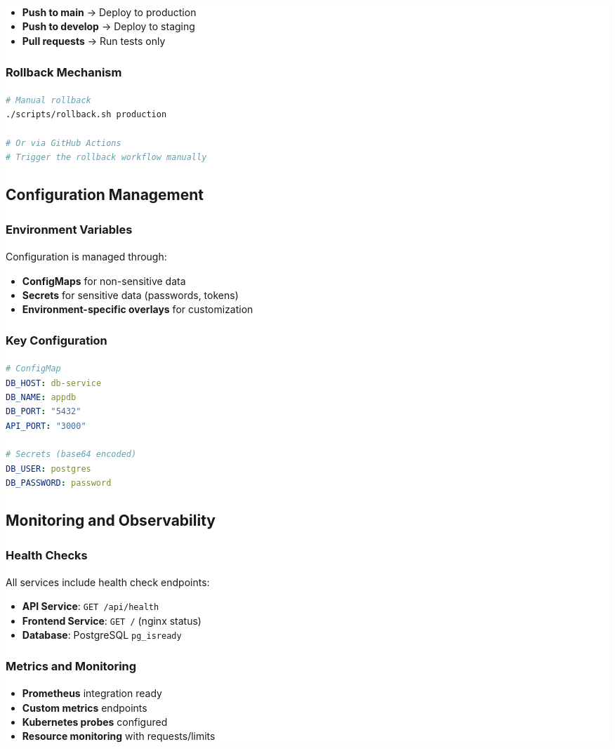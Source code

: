 - **Push to main** → Deploy to production
- **Push to develop** → Deploy to staging
- **Pull requests** → Run tests only

### Rollback Mechanism

```bash
# Manual rollback
./scripts/rollback.sh production

# Or via GitHub Actions
# Trigger the rollback workflow manually
```

## Configuration Management

### Environment Variables

Configuration is managed through:

- **ConfigMaps** for non-sensitive data
- **Secrets** for sensitive data (passwords, tokens)
- **Environment-specific overlays** for customization

### Key Configuration

```yaml
# ConfigMap
DB_HOST: db-service
DB_NAME: appdb
DB_PORT: "5432"
API_PORT: "3000"

# Secrets (base64 encoded)
DB_USER: postgres
DB_PASSWORD: password
```

## Monitoring and Observability

### Health Checks

All services include health check endpoints:

- **API Service**: `GET /api/health`
- **Frontend Service**: `GET /` (nginx status)
- **Database**: PostgreSQL `pg_isready`

### Metrics and Monitoring

- **Prometheus** integration ready
- **Custom metrics** endpoints
- **Kubernetes probes** configured
- **Resource monitoring** with requests/limits
